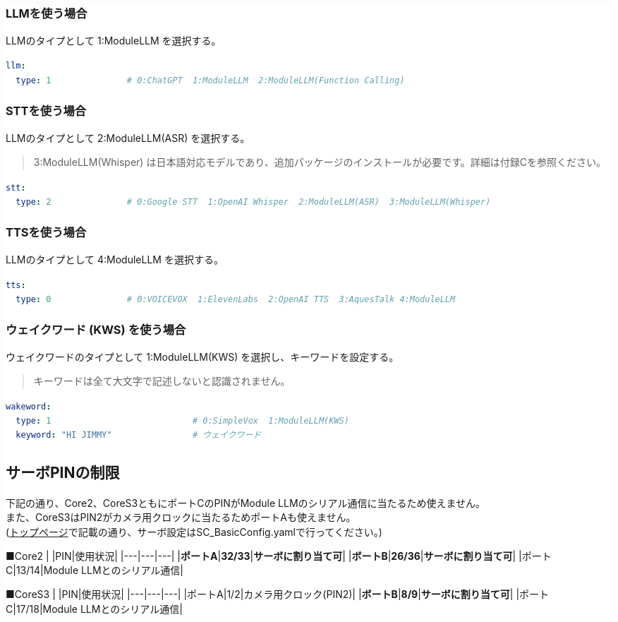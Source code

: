 ### LLMを使う場合
LLMのタイプとして 1:ModuleLLM を選択する。

```yaml
llm:
  type: 1               # 0:ChatGPT  1:ModuleLLM  2:ModuleLLM(Function Calling)
```

### STTを使う場合
LLMのタイプとして 2:ModuleLLM(ASR) を選択する。
>3:ModuleLLM(Whisper) は日本語対応モデルであり、追加パッケージのインストールが必要です。詳細は付録Cを参照ください。

```yaml
stt:
  type: 2               # 0:Google STT  1:OpenAI Whisper  2:ModuleLLM(ASR)  3:ModuleLLM(Whisper)
```

### TTSを使う場合
LLMのタイプとして 4:ModuleLLM を選択する。

```yaml
tts:
  type: 0               # 0:VOICEVOX  1:ElevenLabs  2:OpenAI TTS  3:AquesTalk 4:ModuleLLM
 ```

### ウェイクワード (KWS) を使う場合
ウェイクワードのタイプとして 1:ModuleLLM(KWS) を選択し、キーワードを設定する。

>キーワードは全て大文字で記述しないと認識されません。

```yaml
wakeword:
  type: 1                            # 0:SimpleVox  1:ModuleLLM(KWS)
  keyword: "HI JIMMY"                # ウェイクワード
```

## サーボPINの制限
下記の通り、Core2、CoreS3ともにポートCのPINがModule LLMのシリアル通信に当たるため使えません。  
また、CoreS3はPIN2がカメラ用クロックに当たるためポートAも使えません。  
([トップページ](../README.md)で記載の通り、サーボ設定はSC_BasicConfig.yamlで行ってください。)

■Core2
| |PIN|使用状況|
|---|---|---|
|**ポートA**|**32/33**|**サーボに割り当て可**|
|**ボートB**|**26/36**|**サーボに割り当て可**|
|ポートC|13/14|Module LLMとのシリアル通信|

■CoreS3
| |PIN|使用状況|
|---|---|---|
|ポートA|1/2|カメラ用クロック(PIN2)|
|**ボートB**|**8/9**|**サーボに割り当て可**|
|ポートC|17/18|Module LLMとのシリアル通信|
